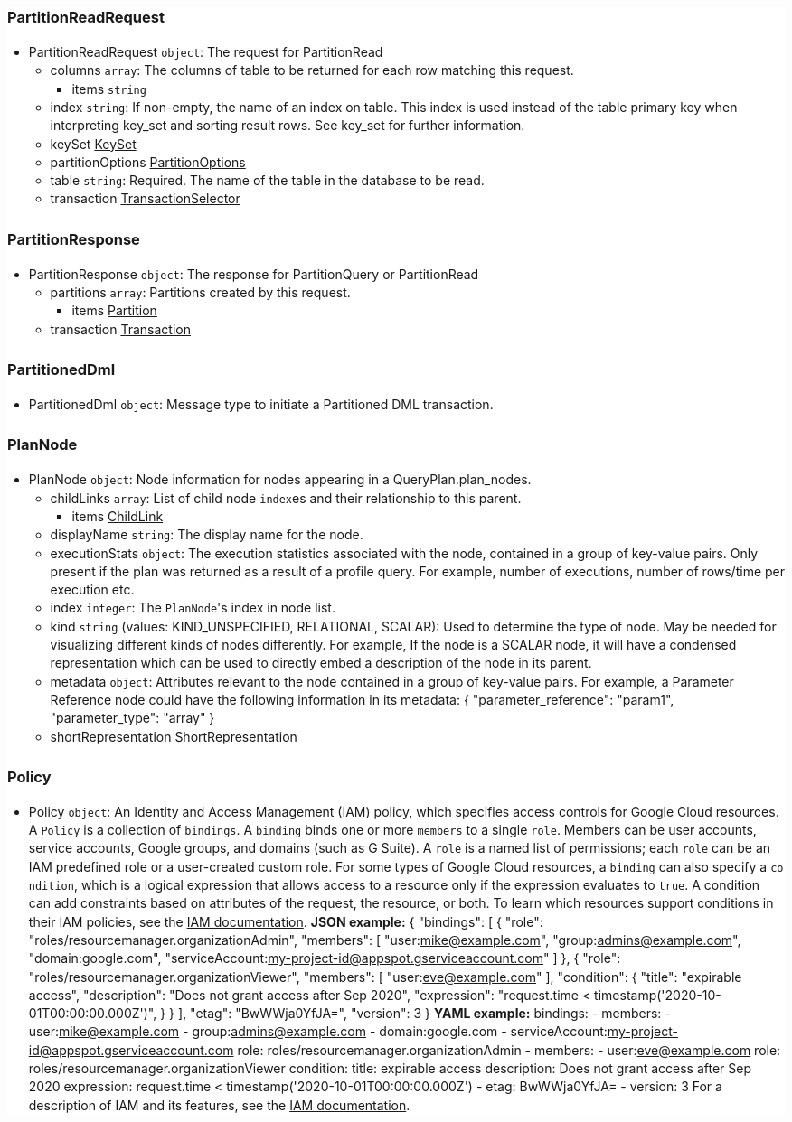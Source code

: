 ### PartitionReadRequest
* PartitionReadRequest `object`: The request for PartitionRead
  * columns `array`: The columns of table to be returned for each row matching this request.
    * items `string`
  * index `string`: If non-empty, the name of an index on table. This index is used instead of the table primary key when interpreting key_set and sorting result rows. See key_set for further information.
  * keySet [KeySet](#keyset)
  * partitionOptions [PartitionOptions](#partitionoptions)
  * table `string`: Required. The name of the table in the database to be read.
  * transaction [TransactionSelector](#transactionselector)

### PartitionResponse
* PartitionResponse `object`: The response for PartitionQuery or PartitionRead
  * partitions `array`: Partitions created by this request.
    * items [Partition](#partition)
  * transaction [Transaction](#transaction)

### PartitionedDml
* PartitionedDml `object`: Message type to initiate a Partitioned DML transaction.

### PlanNode
* PlanNode `object`: Node information for nodes appearing in a QueryPlan.plan_nodes.
  * childLinks `array`: List of child node `index`es and their relationship to this parent.
    * items [ChildLink](#childlink)
  * displayName `string`: The display name for the node.
  * executionStats `object`: The execution statistics associated with the node, contained in a group of key-value pairs. Only present if the plan was returned as a result of a profile query. For example, number of executions, number of rows/time per execution etc.
  * index `integer`: The `PlanNode`'s index in node list.
  * kind `string` (values: KIND_UNSPECIFIED, RELATIONAL, SCALAR): Used to determine the type of node. May be needed for visualizing different kinds of nodes differently. For example, If the node is a SCALAR node, it will have a condensed representation which can be used to directly embed a description of the node in its parent.
  * metadata `object`: Attributes relevant to the node contained in a group of key-value pairs. For example, a Parameter Reference node could have the following information in its metadata: { "parameter_reference": "param1", "parameter_type": "array" }
  * shortRepresentation [ShortRepresentation](#shortrepresentation)

### Policy
* Policy `object`: An Identity and Access Management (IAM) policy, which specifies access controls for Google Cloud resources. A `Policy` is a collection of `bindings`. A `binding` binds one or more `members` to a single `role`. Members can be user accounts, service accounts, Google groups, and domains (such as G Suite). A `role` is a named list of permissions; each `role` can be an IAM predefined role or a user-created custom role. For some types of Google Cloud resources, a `binding` can also specify a `condition`, which is a logical expression that allows access to a resource only if the expression evaluates to `true`. A condition can add constraints based on attributes of the request, the resource, or both. To learn which resources support conditions in their IAM policies, see the [IAM documentation](https://cloud.google.com/iam/help/conditions/resource-policies). **JSON example:** { "bindings": [ { "role": "roles/resourcemanager.organizationAdmin", "members": [ "user:mike@example.com", "group:admins@example.com", "domain:google.com", "serviceAccount:my-project-id@appspot.gserviceaccount.com" ] }, { "role": "roles/resourcemanager.organizationViewer", "members": [ "user:eve@example.com" ], "condition": { "title": "expirable access", "description": "Does not grant access after Sep 2020", "expression": "request.time < timestamp('2020-10-01T00:00:00.000Z')", } } ], "etag": "BwWWja0YfJA=", "version": 3 } **YAML example:** bindings: - members: - user:mike@example.com - group:admins@example.com - domain:google.com - serviceAccount:my-project-id@appspot.gserviceaccount.com role: roles/resourcemanager.organizationAdmin - members: - user:eve@example.com role: roles/resourcemanager.organizationViewer condition: title: expirable access description: Does not grant access after Sep 2020 expression: request.time < timestamp('2020-10-01T00:00:00.000Z') - etag: BwWWja0YfJA= - version: 3 For a description of IAM and its features, see the [IAM documentation](https://cloud.google.com/iam/docs/).